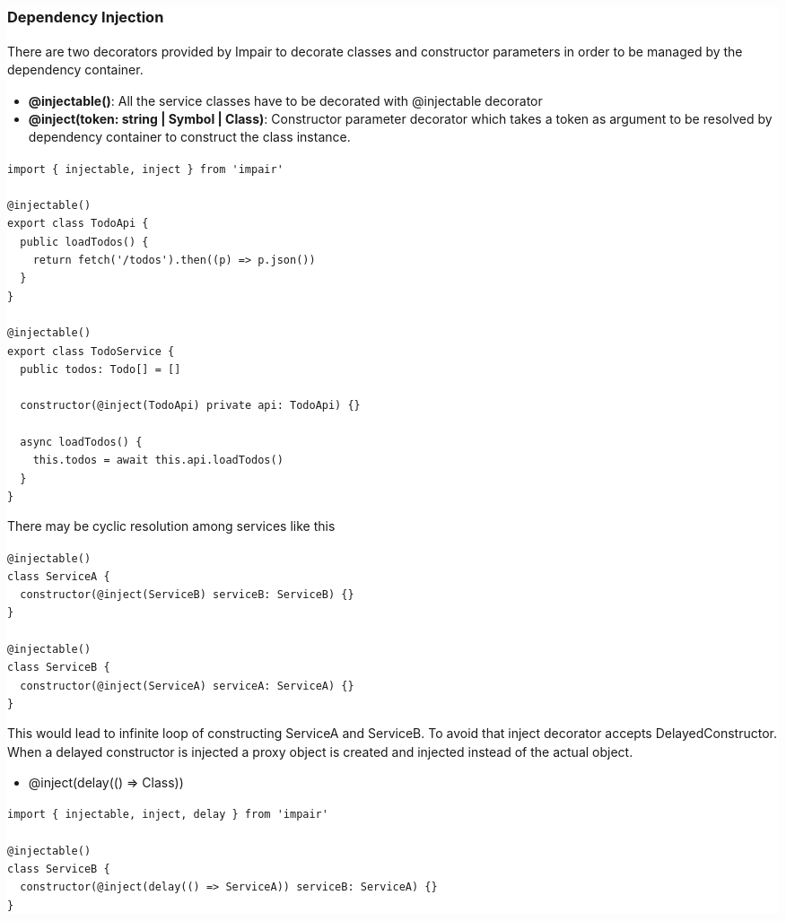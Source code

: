 ### Dependency Injection

There are two decorators provided by Impair to decorate classes and constructor parameters in order to be managed by the dependency container.

- **@injectable()**: All the service classes have to be decorated with @injectable decorator
- **@inject(**token: string | Symbol | Class**)**: Constructor parameter decorator which takes a token as argument to be resolved by dependency container to construct the class instance.

```tsx
import { injectable, inject } from 'impair'

@injectable()
export class TodoApi {
  public loadTodos() {
    return fetch('/todos').then((p) => p.json())
  }
}

@injectable()
export class TodoService {
  public todos: Todo[] = []

  constructor(@inject(TodoApi) private api: TodoApi) {}

  async loadTodos() {
    this.todos = await this.api.loadTodos()
  }
}
```

There may be cyclic resolution among services like this

```tsx
@injectable()
class ServiceA {
  constructor(@inject(ServiceB) serviceB: ServiceB) {}
}

@injectable()
class ServiceB {
  constructor(@inject(ServiceA) serviceA: ServiceA) {}
}
```

This would lead to infinite loop of constructing ServiceA and ServiceB. To avoid that inject decorator accepts DelayedConstructor. When a delayed constructor is injected a proxy object is created and injected instead of the actual object.

- @inject(delay(() ⇒ Class))

```tsx
import { injectable, inject, delay } from 'impair'

@injectable()
class ServiceB {
  constructor(@inject(delay(() => ServiceA)) serviceB: ServiceA) {}
}
```
